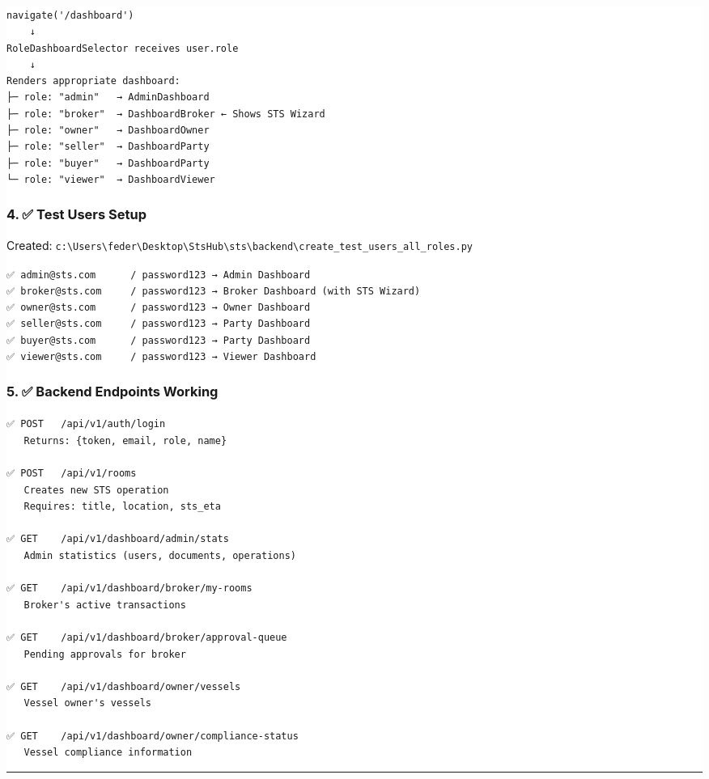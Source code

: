 ```
navigate('/dashboard')
    ↓
RoleDashboardSelector receives user.role
    ↓
Renders appropriate dashboard:
├─ role: "admin"   → AdminDashboard
├─ role: "broker"  → DashboardBroker ← Shows STS Wizard
├─ role: "owner"   → DashboardOwner
├─ role: "seller"  → DashboardParty
├─ role: "buyer"   → DashboardParty
└─ role: "viewer"  → DashboardViewer
```

### 4. ✅ **Test Users Setup**

Created: `c:\Users\feder\Desktop\StsHub\sts\backend\create_test_users_all_roles.py`

```
✅ admin@sts.com      / password123 → Admin Dashboard
✅ broker@sts.com     / password123 → Broker Dashboard (with STS Wizard)
✅ owner@sts.com      / password123 → Owner Dashboard
✅ seller@sts.com     / password123 → Party Dashboard
✅ buyer@sts.com      / password123 → Party Dashboard
✅ viewer@sts.com     / password123 → Viewer Dashboard
```

### 5. ✅ **Backend Endpoints Working**

```
✅ POST   /api/v1/auth/login
   Returns: {token, email, role, name}

✅ POST   /api/v1/rooms
   Creates new STS operation
   Requires: title, location, sts_eta

✅ GET    /api/v1/dashboard/admin/stats
   Admin statistics (users, documents, operations)

✅ GET    /api/v1/dashboard/broker/my-rooms
   Broker's active transactions

✅ GET    /api/v1/dashboard/broker/approval-queue
   Pending approvals for broker

✅ GET    /api/v1/dashboard/owner/vessels
   Vessel owner's vessels

✅ GET    /api/v1/dashboard/owner/compliance-status
   Vessel compliance information
```

---
